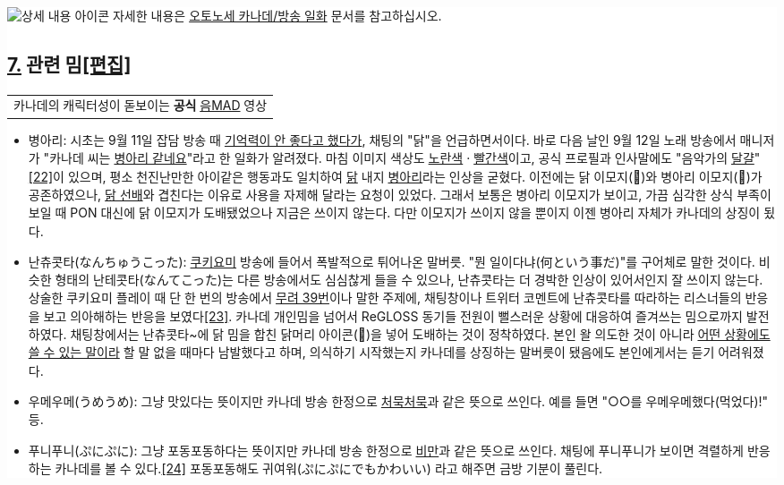 





![상세 내용 아이콘](https://i.namu.wiki/i/cxyuM7Aj5JIvFwmvkAHRWOwkYrY6sLj6hmzZjDl1a-7FBMY5EXHLC2lbhJffqc0JjT6OS3Keqj50GlS7HRmsvxTtlvNUxh24CUSZFTzTbQI3fvQOV8RYfpnawh50BBzZldHujxFkgkrqJpIszL--Zw.svg)
 자세한 내용은 [오토노세 카나데/방송 일화](/w/%EC%98%A4%ED%86%A0%EB%85%B8%EC%84%B8%20%EC%B9%B4%EB%82%98%EB%8D%B0/%EB%B0%A9%EC%86%A1%20%EC%9D%BC%ED%99%94) 문서를 참고하십시오.

















## [7.](#toc) 관련 밈[[편집]](/edit/%EC%98%A4%ED%86%A0%EB%85%B8%EC%84%B8%20%EC%B9%B4%EB%82%98%EB%8D%B0?section=7)

















|  |
|---|
| 카나데의 캐릭터성이 돋보이는 **공식** [음MAD](/w/%EC%9D%8CMAD) 영상 |

* 병아리: 시초는 9월 11일 잡담 방송 때 [기억력이 안 좋다고 했다가](https://www.youtube.com/live/kA4AHOym1V8?t=2578), 채팅의 "닭"을 언급하면서이다. 바로 다음 날인 9월 12일 노래 방송에서 매니저가 "카나데 씨는 [병아리 같네요](https://youtu.be/R7UsMjQdDlU)"라고 한 일화가 알려졌다. 마침 이미지 색상도 [노란색](/w/%EB%85%B8%EB%9E%80%EC%83%89) · [빨간색](/w/%EB%B9%A8%EA%B0%84%EC%83%89)이고, 공식 프로필과 인사말에도 "음악가의 [달걀](/w/%EB%8B%AC%EA%B1%80)"[[22]](#fn-22)이 있으며, 평소 천진난만한 아이같은 행동과도 일치하여 [닭](/w/%EB%8B%AD) 내지 [병아리](/w/%EB%B3%91%EC%95%84%EB%A6%AC)라는 인상을 굳혔다. 이전에는 닭 이모지(🐔)와 병아리 이모지(🐤)가 공존하였으나, [닭 선배](/w/%ED%83%80%EC%B9%B4%EB%82%98%EC%8B%9C%20%ED%82%A4%EC%95%84%EB%9D%BC)와 겹친다는 이유로 사용을 자제해 달라는 요청이 있었다. 그래서 보통은 병아리 이모지가 보이고, 가끔 심각한 상식 부족이 보일 때 PON 대신에 닭 이모지가 도배됐었으나 지금은 쓰이지 않는다. 다만 이모지가 쓰이지 않을 뿐이지 이젠 병아리 자체가 카나데의 상징이 됬다.

* 난츄콧타(なんちゅうこった): [쿠키요미](/w/%EC%BF%A0%ED%82%A4%EC%9A%94%EB%AF%B8) 방송에 들어서 폭발적으로 튀어나온 말버릇. "뭔 일이다냐(何という事だ)"를 구어체로 말한 것이다. 비슷한 형태의 난테콧타(なんてこった)는 다른 방송에서도 심심찮게 들을 수 있으나, 난츄콧타는 더 경박한 인상이 있어서인지 잘 쓰이지 않는다. 상술한 쿠키요미 플레이 때 단 한 번의 방송에서 [무려 39번](https://youtu.be/bLZ9sFVIE7c)이나 말한 주제에, 채팅창이나 트위터 코멘트에 난츄콧타를 따라하는 리스너들의 반응을 보고 의아해하는 반응을 보였다[[23]](#fn-23). 카나데 개인밈을 넘어서 ReGLOSS 동기들 전원이 뻘스러운 상황에 대응하여 즐겨쓰는 밈으로까지 발전하였다. 채팅창에서는 난츄콧타~에 닭 밈을 합친 닭머리 아이콘(🐔)을 넣어 도배하는 것이 정착하였다. 본인 왈 의도한 것이 아니라 [어떤 상황에도 쓸 수 있는 말이라](https://youtu.be/oq3vWyubKVE) 할 말 없을 때마다 남발했다고 하며, 의식하기 시작했는지 카나데를 상징하는 말버릇이 됐음에도 본인에게서는 듣기 어려워졌다.

* 우메우메(うめうめ): 그냥 맛있다는 뜻이지만 카나데 방송 한정으로 [처묵처묵](/w/%EC%B2%98%EB%AC%B5%EC%B2%98%EB%AC%B5)과 같은 뜻으로 쓰인다. 예를 들면 "○○를 우메우메했다(먹었다)!" 등.

* 푸니푸니(ぷにぷに): 그냥 포동포동하다는 뜻이지만 카나데 방송 한정으로 [비만](/w/%EB%B9%84%EB%A7%8C)과 같은 뜻으로 쓰인다. 채팅에 푸니푸니가 보이면 격렬하게 반응하는 카나데를 볼 수 있다.[[24]](#fn-24) 포동포동해도 귀여워(ぷにぷにでもかわいい) 라고 해주면 금방 기분이 풀린다.

